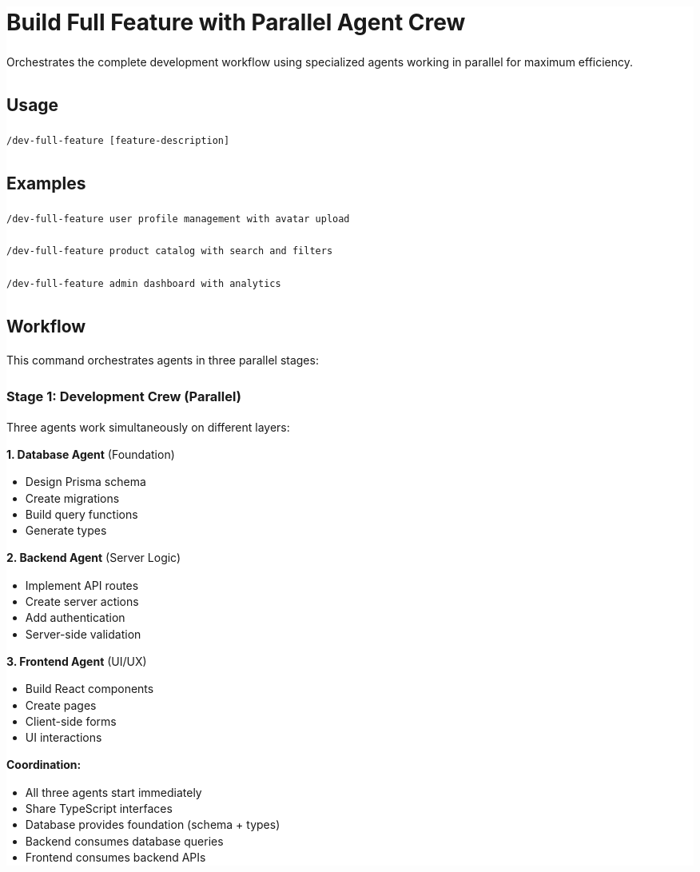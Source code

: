 # Build Full Feature with Parallel Agent Crew

Orchestrates the complete development workflow using specialized agents working in parallel for maximum efficiency.

## Usage

```
/dev-full-feature [feature-description]
```

## Examples

```bash
/dev-full-feature user profile management with avatar upload

/dev-full-feature product catalog with search and filters

/dev-full-feature admin dashboard with analytics
```

## Workflow

This command orchestrates agents in three parallel stages:

### Stage 1: Development Crew (Parallel)

Three agents work simultaneously on different layers:

**1. Database Agent** (Foundation)
- Design Prisma schema
- Create migrations
- Build query functions
- Generate types

**2. Backend Agent** (Server Logic)
- Implement API routes
- Create server actions
- Add authentication
- Server-side validation

**3. Frontend Agent** (UI/UX)
- Build React components
- Create pages
- Client-side forms
- UI interactions

**Coordination:**
- All three agents start immediately
- Share TypeScript interfaces
- Database provides foundation (schema + types)
- Backend consumes database queries
- Frontend consumes backend APIs
